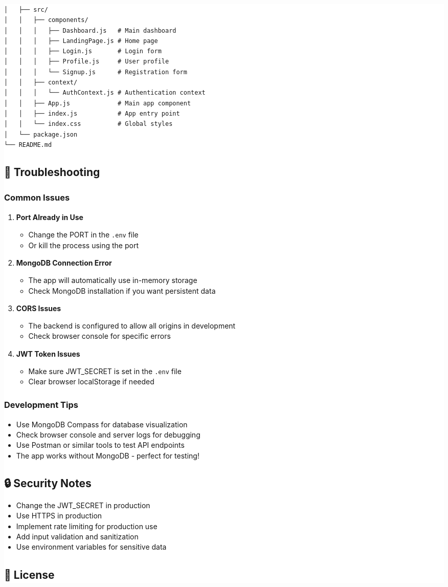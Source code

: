 ```
│   ├── src/
│   │   ├── components/
│   │   │   ├── Dashboard.js   # Main dashboard
│   │   │   ├── LandingPage.js # Home page
│   │   │   ├── Login.js       # Login form
│   │   │   ├── Profile.js     # User profile
│   │   │   └── Signup.js      # Registration form
│   │   ├── context/
│   │   │   └── AuthContext.js # Authentication context
│   │   ├── App.js             # Main app component
│   │   ├── index.js           # App entry point
│   │   └── index.css          # Global styles
│   └── package.json
└── README.md
```

## 🚨 Troubleshooting

### Common Issues

1. **Port Already in Use**
   - Change the PORT in the `.env` file
   - Or kill the process using the port

2. **MongoDB Connection Error**
   - The app will automatically use in-memory storage
   - Check MongoDB installation if you want persistent data

3. **CORS Issues**
   - The backend is configured to allow all origins in development
   - Check browser console for specific errors

4. **JWT Token Issues**
   - Make sure JWT_SECRET is set in the `.env` file
   - Clear browser localStorage if needed

### Development Tips

- Use MongoDB Compass for database visualization
- Check browser console and server logs for debugging
- Use Postman or similar tools to test API endpoints
- The app works without MongoDB - perfect for testing!

## 🔒 Security Notes

- Change the JWT_SECRET in production
- Use HTTPS in production
- Implement rate limiting for production use
- Add input validation and sanitization
- Use environment variables for sensitive data

## 📝 License
